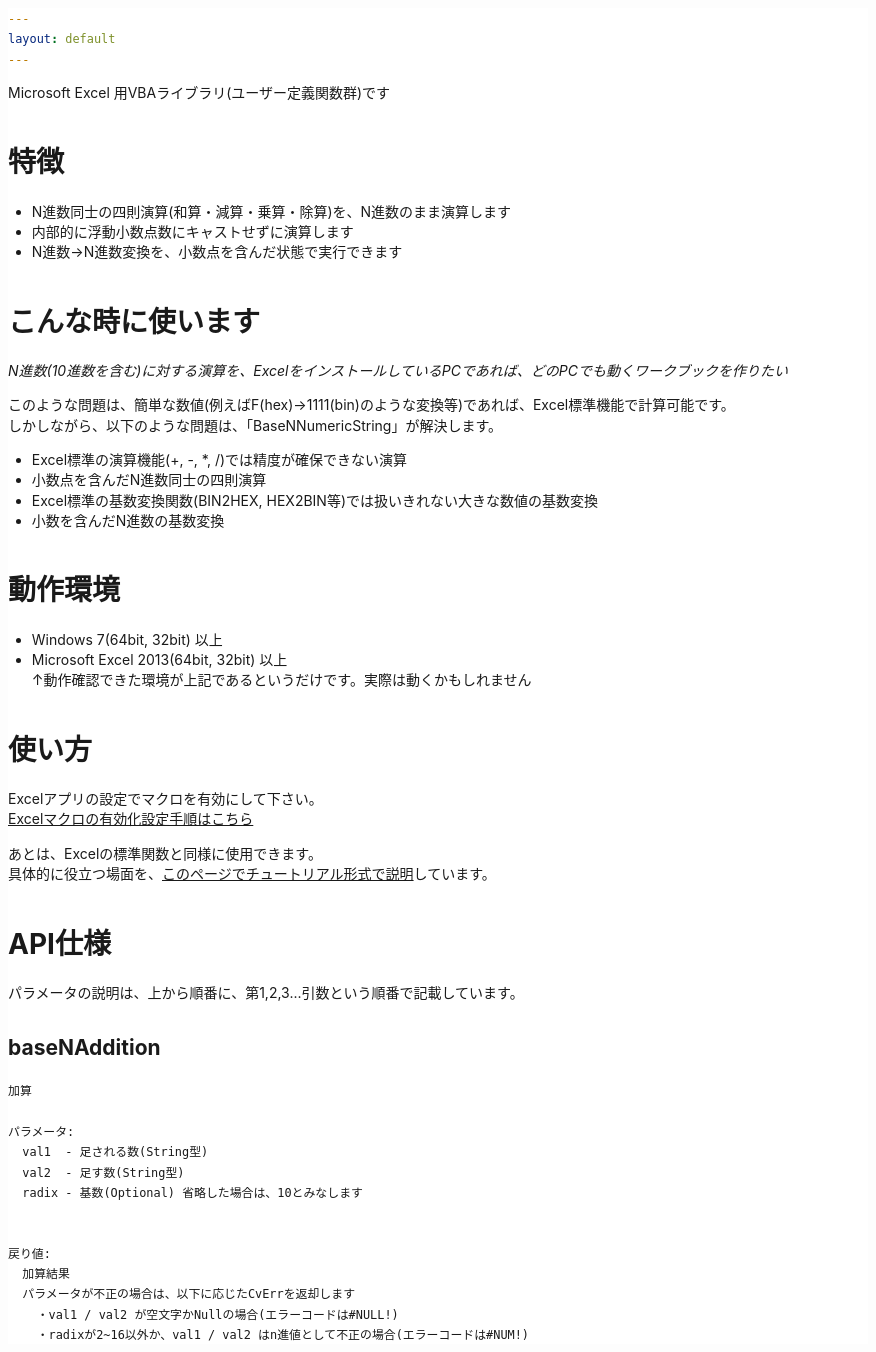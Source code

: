 ```yaml
---
layout: default
---
```


Microsoft Excel 用VBAライブラリ(ユーザー定義関数群)です

# 特徴

* N進数同士の四則演算(和算・減算・乗算・除算)を、N進数のまま演算します
* 内部的に浮動小数点数にキャストせずに演算します
* N進数→N進数変換を、小数点を含んだ状態で実行できます

# こんな時に使います

*N進数(10進数を含む)に対する演算を、ExcelをインストールしているPCであれば、どのPCでも動くワークブックを作りたい*
  
このような問題は、簡単な数値(例えばF(hex)→1111(bin)のような変換等)であれば、Excel標準機能で計算可能です。  
しかしながら、以下のような問題は、「BaseNNumericString」が解決します。  

* Excel標準の演算機能(+, -, *, /)では精度が確保できない演算
* 小数点を含んだN進数同士の四則演算
* Excel標準の基数変換関数(BIN2HEX, HEX2BIN等)では扱いきれない大きな数値の基数変換
* 小数を含んだN進数の基数変換

# 動作環境

* Windows 7(64bit, 32bit) 以上  
* Microsoft Excel 2013(64bit, 32bit) 以上  
  ↑動作確認できた環境が上記であるというだけです。実際は動くかもしれません

# 使い方

Excelアプリの設定でマクロを有効にして下さい。  
[Excelマクロの有効化設定手順はこちら](./prepare.html)  
  
あとは、Excelの標準関数と同様に使用できます。  
具体的に役立つ場面を、[このページでチュートリアル形式で説明](./how-to-use.html)しています。  


# API仕様

パラメータの説明は、上から順番に、第1,2,3...引数という順番で記載しています。
## baseNAddition

```
加算

パラメータ:
  val1  - 足される数(String型)
  val2  - 足す数(String型)
  radix - 基数(Optional) 省略した場合は、10とみなします


戻り値:
  加算結果
  パラメータが不正の場合は、以下に応じたCvErrを返却します
    ・val1 / val2 が空文字かNullの場合(エラーコードは#NULL!)
    ・radixが2~16以外か、val1 / val2 はn進値として不正の場合(エラーコードは#NUM!)
```
